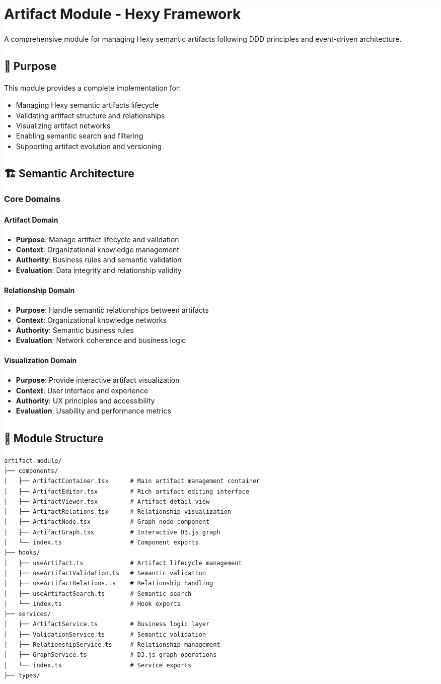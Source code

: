 # Artifact Module - Hexy Framework

A comprehensive module for managing Hexy semantic artifacts following DDD principles and event-driven architecture.

## 🎯 Purpose

This module provides a complete implementation for:
- Managing Hexy semantic artifacts lifecycle
- Validating artifact structure and relationships
- Visualizing artifact networks
- Enabling semantic search and filtering
- Supporting artifact evolution and versioning

## 🏗️ Semantic Architecture

### Core Domains

#### **Artifact Domain**
- **Purpose**: Manage artifact lifecycle and validation
- **Context**: Organizational knowledge management
- **Authority**: Business rules and semantic validation
- **Evaluation**: Data integrity and relationship validity

#### **Relationship Domain**
- **Purpose**: Handle semantic relationships between artifacts
- **Context**: Organizational knowledge networks
- **Authority**: Semantic business rules
- **Evaluation**: Network coherence and business logic

#### **Visualization Domain**
- **Purpose**: Provide interactive artifact visualization
- **Context**: User interface and experience
- **Authority**: UX principles and accessibility
- **Evaluation**: Usability and performance metrics

## 📁 Module Structure

```
artifact-module/
├── components/
│   ├── ArtifactContainer.tsx      # Main artifact management container
│   ├── ArtifactEditor.tsx         # Rich artifact editing interface
│   ├── ArtifactViewer.tsx         # Artifact detail view
│   ├── ArtifactRelations.tsx      # Relationship visualization
│   ├── ArtifactNode.tsx           # Graph node component
│   ├── ArtifactGraph.tsx          # Interactive D3.js graph
│   └── index.ts                   # Component exports
├── hooks/
│   ├── useArtifact.ts             # Artifact lifecycle management
│   ├── useArtifactValidation.ts   # Semantic validation
│   ├── useArtifactRelations.ts    # Relationship handling
│   ├── useArtifactSearch.ts       # Semantic search
│   └── index.ts                   # Hook exports
├── services/
│   ├── ArtifactService.ts         # Business logic layer
│   ├── ValidationService.ts       # Semantic validation
│   ├── RelationshipService.ts     # Relationship management
│   ├── GraphService.ts            # D3.js graph operations
│   └── index.ts                   # Service exports
├── types/
```